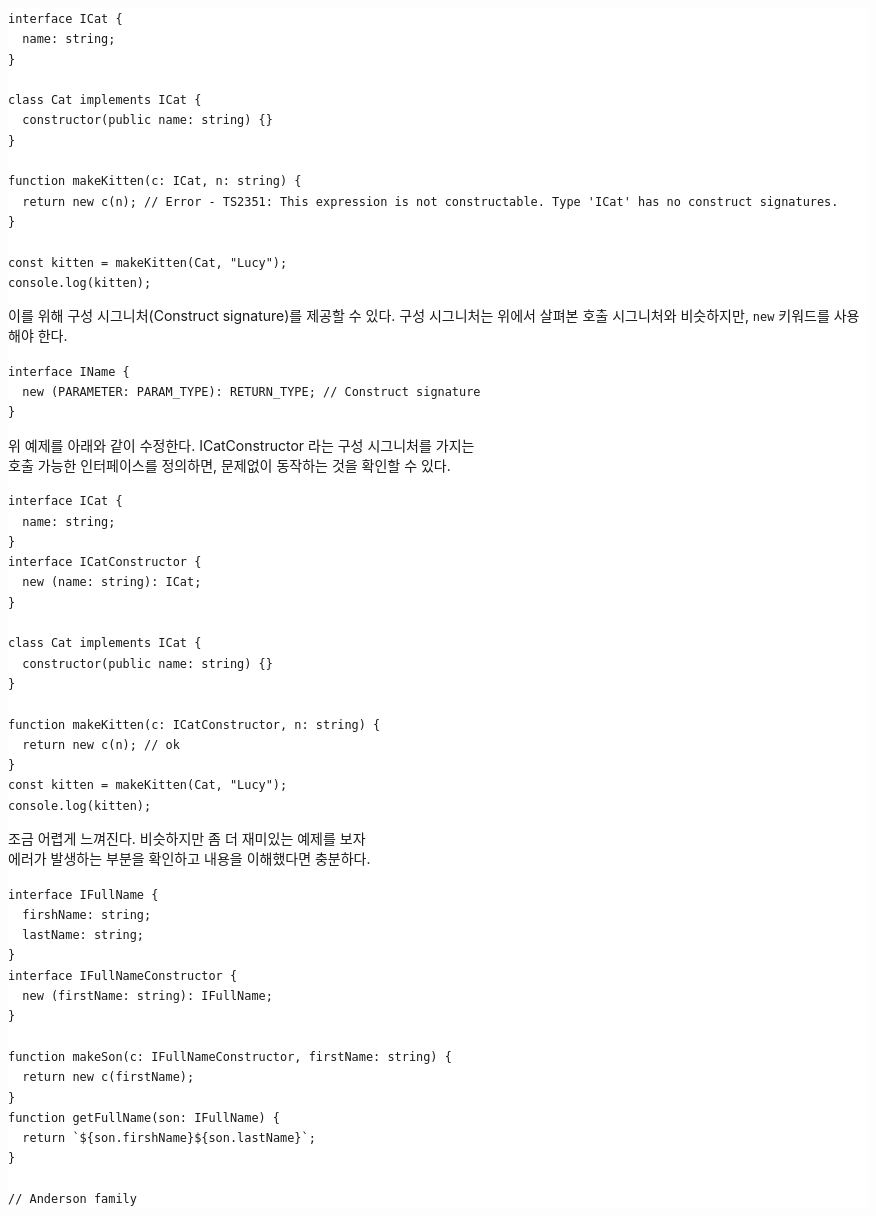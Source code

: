 ```tsx
interface ICat {
  name: string;
}

class Cat implements ICat {
  constructor(public name: string) {}
}

function makeKitten(c: ICat, n: string) {
  return new c(n); // Error - TS2351: This expression is not constructable. Type 'ICat' has no construct signatures.
}

const kitten = makeKitten(Cat, "Lucy");
console.log(kitten);
```

이를 위해 구성 시그니처(Construct signature)를 제공할 수 있다. 구성 시그니처는 위에서 살펴본 호출 시그니처와 비슷하지만, `new` 키워드를 사용해야 한다.

```tsx
interface IName {
  new (PARAMETER: PARAM_TYPE): RETURN_TYPE; // Construct signature
}
```

위 예제를 아래와 같이 수정한다. ICatConstructor 라는 구성 시그니처를 가지는  
호출 가능한 인터페이스를 정의하면, 문제없이 동작하는 것을 확인할 수 있다.

```tsx
interface ICat {
  name: string;
}
interface ICatConstructor {
  new (name: string): ICat;
}

class Cat implements ICat {
  constructor(public name: string) {}
}

function makeKitten(c: ICatConstructor, n: string) {
  return new c(n); // ok
}
const kitten = makeKitten(Cat, "Lucy");
console.log(kitten);
```

조금 어렵게 느껴진다. 비슷하지만 좀 더 재미있는 예제를 보자  
에러가 발생하는 부분을 확인하고 내용을 이해했다면 충분하다.

```tsx
interface IFullName {
  firshName: string;
  lastName: string;
}
interface IFullNameConstructor {
  new (firstName: string): IFullName;
}

function makeSon(c: IFullNameConstructor, firstName: string) {
  return new c(firstName);
}
function getFullName(son: IFullName) {
  return `${son.firshName}${son.lastName}`;
}

// Anderson family
```